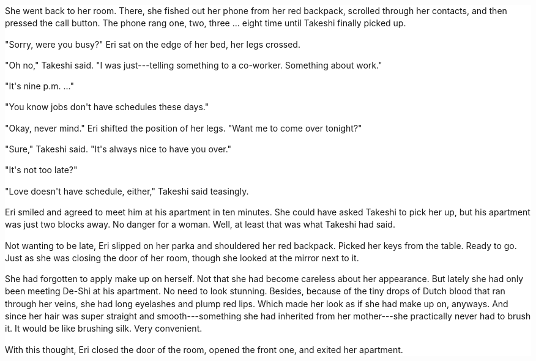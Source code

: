 She went back to her room. There, she fished out her phone from her red backpack, scrolled through her contacts, and then pressed the call button. The phone rang one, two, three ... eight time until Takeshi finally picked up.

"Sorry, were you busy?" Eri sat on the edge of her bed, her legs crossed.

"Oh no," Takeshi said. "I was just---telling something to a co-worker. Something about work."

"It's nine p.m. ..."

"You know jobs don't have schedules these days."

"Okay, never mind." Eri shifted the position of her legs. "Want me to come over tonight?"

"Sure," Takeshi said. "It's always nice to have you over."

"It's not too late?"

"Love doesn't have schedule, either," Takeshi said teasingly.

Eri smiled and agreed to meet him at his apartment in ten minutes. She could have asked Takeshi to pick her up, but his apartment was just two blocks away. No danger for a woman. Well, at least that was what Takeshi had said.

Not wanting to be late, Eri slipped on her parka and shouldered her red backpack. Picked her keys from the table. Ready to go. Just as she was closing the door of her room, though she looked at the mirror next to it.

She had forgotten to apply make up on herself. Not that she had become careless about her appearance. But lately she had only been meeting De-Shi at his apartment. No need to look stunning. Besides, because of the tiny drops of Dutch blood that ran through her veins, she had long eyelashes and plump red lips. Which made her look as if she had make up on, anyways. And since her hair was super straight and smooth---something she had inherited from her mother---she practically never had to brush it. It would be like brushing silk. Very convenient.

With this thought, Eri closed the door of the room, opened the front one, and exited her apartment.
